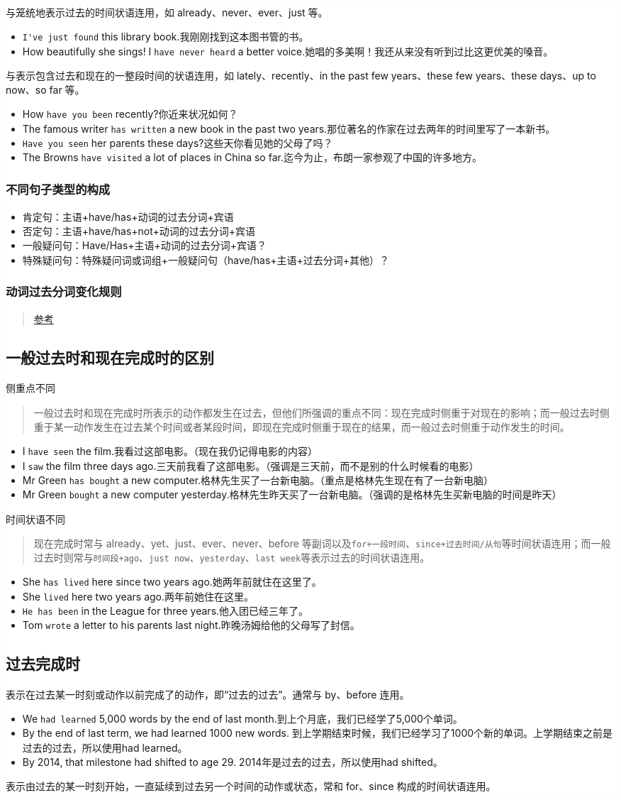 与笼统地表示过去的时间状语连用，如 already、never、ever、just 等。

- `I've just found` this library book.我刚刚找到这本图书管的书。
- How beautifully she sings! I `have never heard` a better voice.她唱的多美啊！我还从来没有听到过比这更优美的嗓音。

与表示包含过去和现在的一整段时间的状语连用，如 lately、recently、in the past few years、these few years、these days、up to now、so far 等。

- How `have you been` recently?你近来状况如何？
- The famous writer `has written` a new book in the past two years.那位著名的作家在过去两年的时间里写了一本新书。
- `Have you seen` her parents these days?这些天你看见她的父母了吗？
- The Browns `have visited` a lot of places in China so far.迄今为止，布朗一家参观了中国的许多地方。

### 不同句子类型的构成

- 肯定句：主语+have/has+动词的过去分词+宾语
- 否定句：主语+have/has+not+动词的过去分词+宾语
- 一般疑问句：Have/Has+主语+动词的过去分词+宾语？
- 特殊疑问句：特殊疑问词或词组+一般疑问句（have/has+主语+过去分词+其他）？

### 动词过去分词变化规则

><a href='/英语学习/词性或词类.html#过去式和过去分词变化规则' target='_blank'>参考</a>

## 一般过去时和现在完成时的区别

侧重点不同

> 一般过去时和现在完成时所表示的动作都发生在过去，但他们所强调的重点不同：现在完成时侧重于对现在的影响；而一般过去时侧重于某一动作发生在过去某个时间或者某段时间，即现在完成时侧重于现在的结果，而一般过去时侧重于动作发生的时间。

- I `have seen` the film.我看过这部电影。（现在我仍记得电影的内容）
- I `saw` the film three days ago.三天前我看了这部电影。（强调是三天前，而不是别的什么时候看的电影）
- Mr Green `has bought` a new computer.格林先生买了一台新电脑。（重点是格林先生现在有了一台新电脑）
- Mr Green `bought` a new computer yesterday.格林先生昨天买了一台新电脑。（强调的是格林先生买新电脑的时间是昨天）

时间状语不同

> 现在完成时常与 already、yet、just、ever、never、before 等副词以及`for+一段时间`、`since+过去时间/从句`等时间状语连用；而一般过去时则常与`时间段+ago`、`just now`、`yesterday`、`last week`等表示过去的时间状语连用。

- She `has lived` here since two years ago.她两年前就住在这里了。
- She `lived` here two years ago.两年前她住在这里。
- `He has been` in the League for three years.他入团已经三年了。
- Tom `wrote` a letter to his parents last night.昨晚汤姆给他的父母写了封信。

## 过去完成时

表示在过去某一时刻或动作以前完成了的动作，即“过去的过去”。通常与 by、before 连用。

- We `had learned` 5,000 words by the end of last month.到上个月底，我们已经学了5,000个单词。
- By the end of last term, we had learned 1000 new words. 到上学期结束时候，我们已经学习了1000个新的单词。上学期结束之前是过去的过去，所以使用had learned。
- By 2014, that milestone had shifted to age 29. 2014年是过去的过去，所以使用had shifted。

表示由过去的某一时刻开始，一直延续到过去另一个时间的动作或状态，常和 for、since 构成的时间状语连用。

